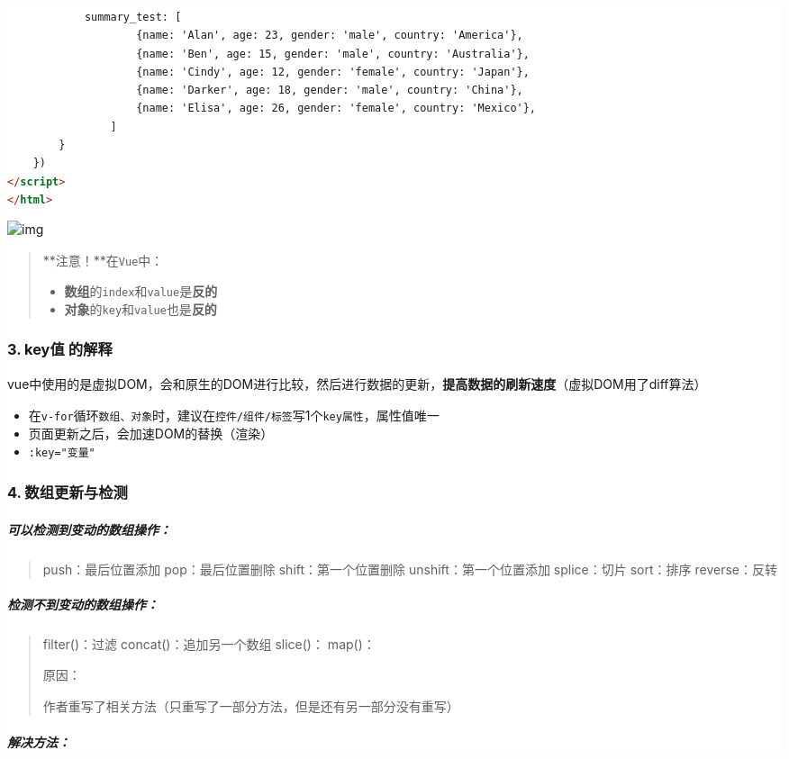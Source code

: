 ```html
            summary_test: [
                    {name: 'Alan', age: 23, gender: 'male', country: 'America'},
                    {name: 'Ben', age: 15, gender: 'male', country: 'Australia'},
                    {name: 'Cindy', age: 12, gender: 'female', country: 'Japan'},
                    {name: 'Darker', age: 18, gender: 'male', country: 'China'},
                    {name: 'Elisa', age: 26, gender: 'female', country: 'Mexico'},
                ]
        }
    })
</script>
</html>
```

![img](https://gitee.com/gtdong/images/raw/master/blog/008i3skNgy1gpsvzvbc40j30lf0nz0uq.jpg)

> **注意！**在`Vue`中：
>
> - **数组**的`index`和`value`是**反的**
> - **对象**的`key`和`value`也是**反的**

### 3. key值 的解释

vue中使用的是虚拟DOM，会和原生的DOM进行比较，然后进行数据的更新，**提高数据的刷新速度**（虚拟DOM用了diff算法）

- 在`v-for`循环`数组、对象`时，建议在`控件/组件/标签`写1个`key属性`，属性值唯一
- 页面更新之后，会加速DOM的替换（渲染）
- `:key="变量"`

### 4. 数组更新与检测

##### 可以检测到变动的数组操作：

> push：最后位置添加
> pop：最后位置删除
> shift：第一个位置删除
> unshift：第一个位置添加
> splice：切片
> sort：排序
> reverse：反转

##### 检测不到变动的数组操作：

> filter()：过滤
> concat()：追加另一个数组
> slice()：
> map()：
>
> 原因：
>
> 作者重写了相关方法（只重写了一部分方法，但是还有另一部分没有重写）

##### 解决方法：
